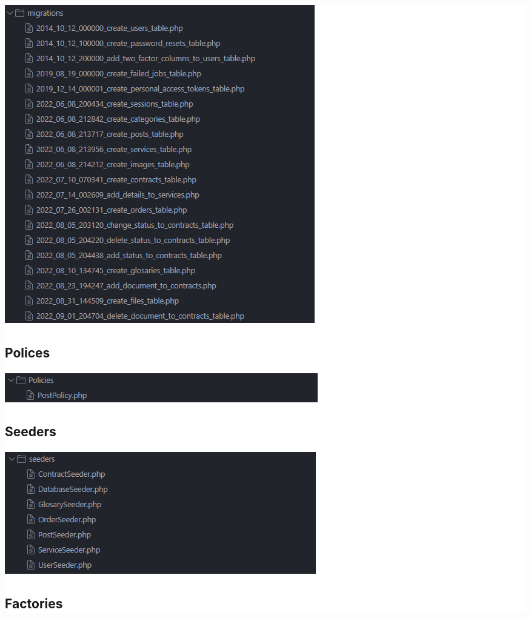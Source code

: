 ![migraciones](img/migraciones.png)

## Polices
![Polices](img/polices.png)

## Seeders

![Seeders](img/seeders.png)

## Factories 